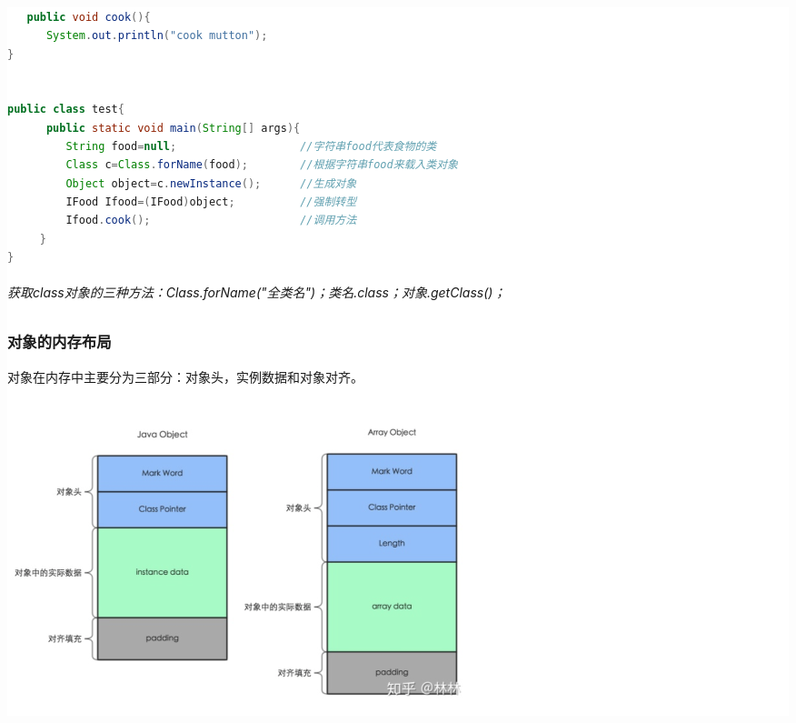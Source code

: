 ```java
   public void cook(){
      System.out.println("cook mutton");
}


public class test{
      public static void main(String[] args){
         String food=null;                   //字符串food代表食物的类
         Class c=Class.forName(food);        //根据字符串food来载入类对象
         Object object=c.newInstance();      //生成对象
         IFood Ifood=(IFood)object;          //强制转型
         Ifood.cook();                       //调用方法
     }
}
```

###### 获取class对象的三种方法：Class.forName("全类名")；类名.class；对象.getClass()；



### 对象的内存布局

对象在内存中主要分为三部分：对象头，实例数据和对象对齐。

<img src="Java.assets/image-20200730152438849.png" alt="image-20200730152438849" style="zoom:50%;" />

